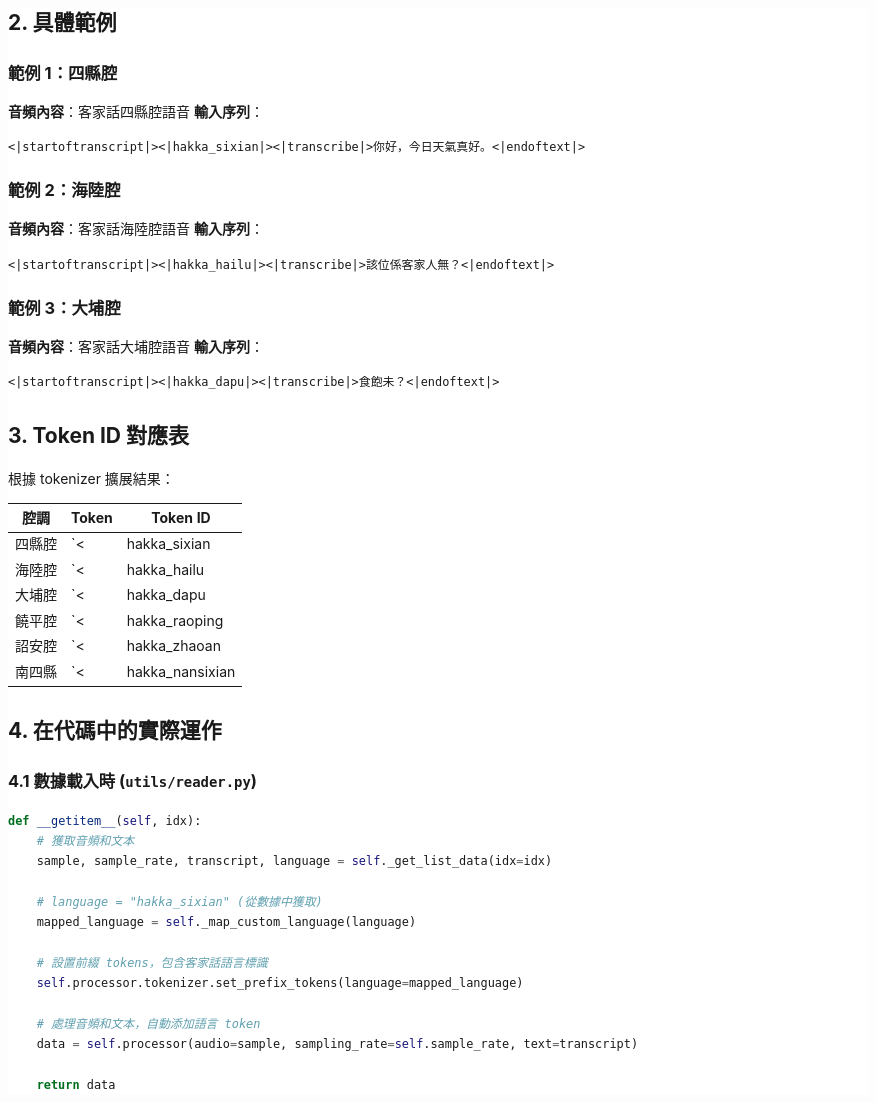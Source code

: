 ## 2. 具體範例

### 範例 1：四縣腔
**音頻內容**：客家話四縣腔語音
**輸入序列**：
```
<|startoftranscript|><|hakka_sixian|><|transcribe|>你好，今日天氣真好。<|endoftext|>
```

### 範例 2：海陸腔  
**音頻內容**：客家話海陸腔語音
**輸入序列**：
```
<|startoftranscript|><|hakka_hailu|><|transcribe|>該位係客家人無？<|endoftext|>
```

### 範例 3：大埔腔
**音頻內容**：客家話大埔腔語音
**輸入序列**：
```
<|startoftranscript|><|hakka_dapu|><|transcribe|>食飽未？<|endoftext|>
```

## 3. Token ID 對應表

根據 tokenizer 擴展結果：

| 腔調 | Token | Token ID |
|------|--------|----------|
| 四縣腔 | `<|hakka_sixian|>` | 51866 |
| 海陸腔 | `<|hakka_hailu|>` | 51867 |
| 大埔腔 | `<|hakka_dapu|>` | 51868 |
| 饒平腔 | `<|hakka_raoping|>` | 51869 |
| 詔安腔 | `<|hakka_zhaoan|>` | 51870 |
| 南四縣 | `<|hakka_nansixian|>` | 51871 |

## 4. 在代碼中的實際運作

### 4.1 數據載入時 (`utils/reader.py`)
```python
def __getitem__(self, idx):
    # 獲取音頻和文本
    sample, sample_rate, transcript, language = self._get_list_data(idx=idx)
    
    # language = "hakka_sixian" (從數據中獲取)
    mapped_language = self._map_custom_language(language)
    
    # 設置前綴 tokens，包含客家話語言標識
    self.processor.tokenizer.set_prefix_tokens(language=mapped_language)
    
    # 處理音頻和文本，自動添加語言 token
    data = self.processor(audio=sample, sampling_rate=self.sample_rate, text=transcript)
    
    return data
```
